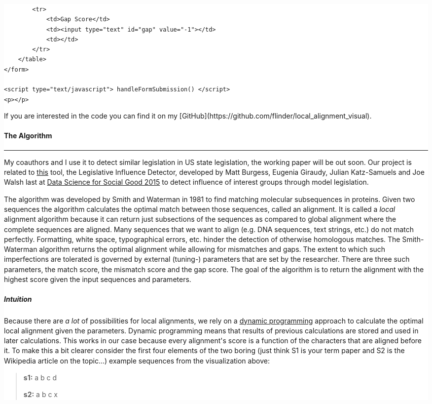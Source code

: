             <tr>
                <td>Gap Score</td>
                <td><input type="text" id="gap" value="-1"></td>
                <td></td>
            </tr> 
        </table>
    </form>
    
    <script type="text/javascript"> handleFormSubmission() </script>
    <p></p> 
</div> 

<p></p>
<p></p>
If you are interested in the code you can find it on my [GitHub](https://github.com/flinder/local_alignment_visual).
<p></p>

#### The Algorithm
<hr/>

My coauthors and I use it to detect similar legislation in US state legislation, the working paper will be out soon. Our project is related to [this](http://dssg.uchicago.edu/lid/) tool, the Legislative Influence Detector, developed by Matt Burgess, Eugenia Giraudy, Julian Katz-Samuels and Joe Walsh last at [Data Science for Social Good 2015](dssg.uchicago.edu) to detect influence of interest groups through model legislation.

The algorithm was developed by Smith and Waterman in 1981 to find matching molecular subsequences in proteins. Given two sequences the algorithm calculates the optimal match between those sequences, called an alignment. It is called a *local* alignment algorithm because it can return just subsections of the sequences as compared to global alignment where the complete sequences are aligned. Many sequences that we want to align (e.g. DNA sequences, text strings, etc.) do not match perfectly. Formatting, white space, typographical errors, etc. hinder the detection of otherwise homologous matches. The Smith-Waterman algorithm returns the optimal alignment while allowing for mismatches and gaps. The extent to which such imperfections are tolerated is governed by external (tuning-) parameters that are set by the researcher. There are three such parameters, the match score, the mismatch score and the gap score. The goal of the algorithm is to return the alignment with the highest score given the input sequences and parameters.

##### Intuition

Because there are *a lot* of possibilities for local alignments, we rely on a [dynamic programming](https://www.codechef.com/wiki/tutorial-dynamic-programming) approach to calculate the optimal local alignment given the parameters. Dynamic programming means that results of previous calculations are stored and used in later calculations. This works in our case because every alignment's score is a function of the characters that are aligned before it. To make this a bit clearer consider the first four elements of the two boring (just think S1 is your term paper and S2 is the Wikipedia article on the topic...) example sequences from the visualization above:

<blockquote>
<p class="entry"><b>s1:</b>  a b c d</p>
<p class="entry"><b>s2:</b>  a b c x</p>
</blockquote>
